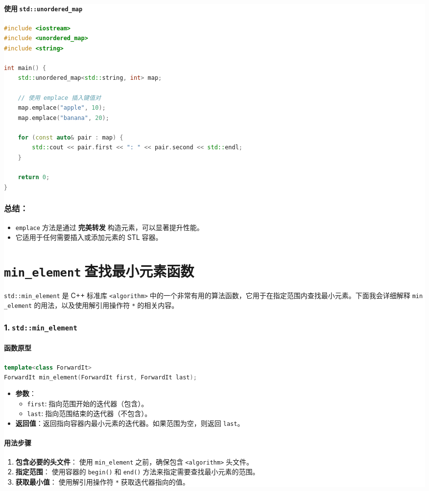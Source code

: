 #### 使用 `std::unordered_map`

```cpp
#include <iostream>
#include <unordered_map>
#include <string>

int main() {
    std::unordered_map<std::string, int> map;

    // 使用 emplace 插入键值对
    map.emplace("apple", 10);
    map.emplace("banana", 20);

    for (const auto& pair : map) {
        std::cout << pair.first << ": " << pair.second << std::endl;
    }

    return 0;
}
```

### 总结：

- `emplace` 方法是通过 **完美转发** 构造元素，可以显著提升性能。
- 它适用于任何需要插入或添加元素的 STL 容器。





#  `min_element` 查找最小元素函数

`std::min_element` 是 C++ 标准库 `<algorithm>` 中的一个非常有用的算法函数，它用于在指定范围内查找最小元素。下面我会详细解释 `min_element` 的用法，以及使用解引用操作符 `*` 的相关内容。

### 1. `std::min_element`

#### 函数原型

```cpp
template<class ForwardIt>
ForwardIt min_element(ForwardIt first, ForwardIt last);
```

- **参数**：
  - `first`: 指向范围开始的迭代器（包含）。
  - `last`: 指向范围结束的迭代器（不包含）。
- **返回值**：返回指向容器内最小元素的迭代器。如果范围为空，则返回 `last`。

#### 用法步骤

1. **包含必要的头文件**：
    使用 `min_element` 之前，确保包含 `<algorithm>` 头文件。
2. **指定范围**：
    使用容器的 `begin()` 和 `end()` 方法来指定需要查找最小元素的范围。
3. **获取最小值**：
    使用解引用操作符 `*` 获取迭代器指向的值。
